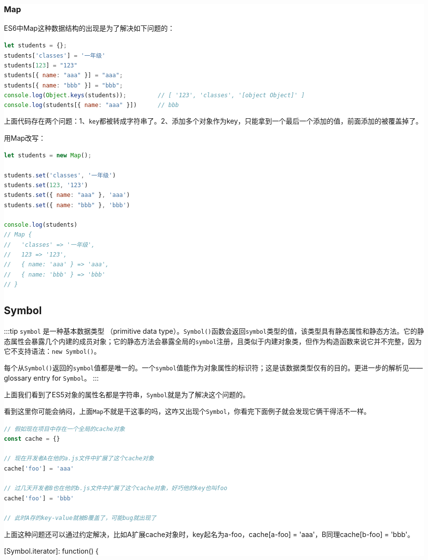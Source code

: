 ### Map
ES6中Map这种数据结构的出现是为了解决如下问题的：
```js
let students = {};
students['classes'] = '一年级'
students[123] = "123"
students[{ name: "aaa" }] = "aaa";
students[{ name: "bbb" }] = "bbb";
console.log(Object.keys(students));         // [ '123', 'classes', '[object Object]' ]
console.log(students[{ name: "aaa" }])      // bbb
```
上面代码存在两个问题：1、`key`都被转成字符串了。2、添加多个对象作为key，只能拿到一个最后一个添加的值，前面添加的被覆盖掉了。

用Map改写：
```js
let students = new Map();

students.set('classes', '一年级')
students.set(123, '123')
students.set({ name: "aaa" }, 'aaa')
students.set({ name: "bbb" }, 'bbb')

console.log(students)
// Map {
//   'classes' => '一年级',
//   123 => '123',
//   { name: 'aaa' } => 'aaa',
//   { name: 'bbb' } => 'bbb'
// }
```


## Symbol
:::tip
`symbol` 是一种基本数据类型 （primitive data type）。`Symbol()`函数会返回`symbol`类型的值，该类型具有静态属性和静态方法。它的静态属性会暴露几个内建的成员对象；它的静态方法会暴露全局的`symbol`注册，且类似于内建对象类，但作为构造函数来说它并不完整，因为它不支持语法：`new Symbol()`。

每个从`Symbol()`返回的`symbol`值都是唯一的。一个`symbol`值能作为对象属性的标识符；这是该数据类型仅有的目的。更进一步的解析见—— glossary entry for `Symbol`。
:::

上面我们看到了ES5对象的属性名都是字符串，`Symbol`就是为了解决这个问题的。

看到这里你可能会纳闷，上面`Map`不就是干这事的吗，这咋又出现个`Symbol`，你看完下面例子就会发现它俩干得活不一样。
```js
// 假如现在项目中存在一个全局的cache对象
const cache = {}

// 现在开发者A在他的a.js文件中扩展了这个cache对象
cache['foo'] = 'aaa'

// 过几天开发者B也在他的b.js文件中扩展了这个cache对象，好巧他的key也叫foo
cache['foo'] = 'bbb'

// 此时A存的key-value就被B覆盖了，可能bug就出现了

```
上面这种问题还可以通过约定解决，比如A扩展cache对象时，key起名为a-foo，cache[a-foo] = 'aaa'，B同理cache[b-foo] = 'bbb'。


  [1 + 1]: 'num' 
  [Symbol.iterator]: function() {